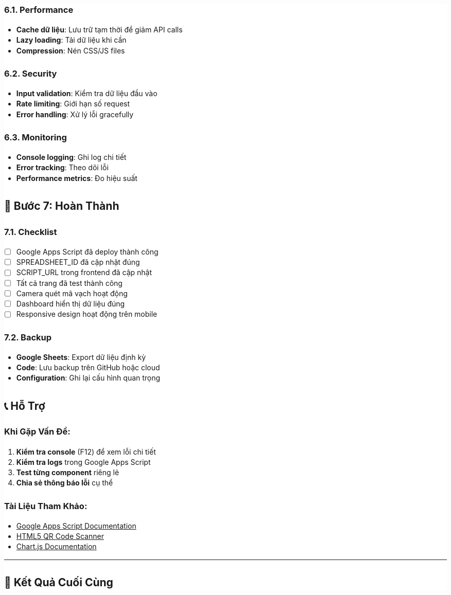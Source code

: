 ### 6.1. Performance
- **Cache dữ liệu**: Lưu trữ tạm thời để giảm API calls
- **Lazy loading**: Tải dữ liệu khi cần
- **Compression**: Nén CSS/JS files

### 6.2. Security
- **Input validation**: Kiểm tra dữ liệu đầu vào
- **Rate limiting**: Giới hạn số request
- **Error handling**: Xử lý lỗi gracefully

### 6.3. Monitoring
- **Console logging**: Ghi log chi tiết
- **Error tracking**: Theo dõi lỗi
- **Performance metrics**: Đo hiệu suất

## 🎉 Bước 7: Hoàn Thành

### 7.1. Checklist
- [ ] Google Apps Script đã deploy thành công
- [ ] SPREADSHEET_ID đã cập nhật đúng
- [ ] SCRIPT_URL trong frontend đã cập nhật
- [ ] Tất cả trang đã test thành công
- [ ] Camera quét mã vạch hoạt động
- [ ] Dashboard hiển thị dữ liệu đúng
- [ ] Responsive design hoạt động trên mobile

### 7.2. Backup
- **Google Sheets**: Export dữ liệu định kỳ
- **Code**: Lưu backup trên GitHub hoặc cloud
- **Configuration**: Ghi lại cấu hình quan trọng

## 📞 Hỗ Trợ

### Khi Gặp Vấn Đề:
1. **Kiểm tra console** (F12) để xem lỗi chi tiết
2. **Kiểm tra logs** trong Google Apps Script
3. **Test từng component** riêng lẻ
4. **Chia sẻ thông báo lỗi** cụ thể

### Tài Liệu Tham Khảo:
- [Google Apps Script Documentation](https://developers.google.com/apps-script)
- [HTML5 QR Code Scanner](https://github.com/mebjas/html5-qrcode)
- [Chart.js Documentation](https://www.chartjs.org/docs/)

---

## 🎯 Kết Quả Cuối Cùng

